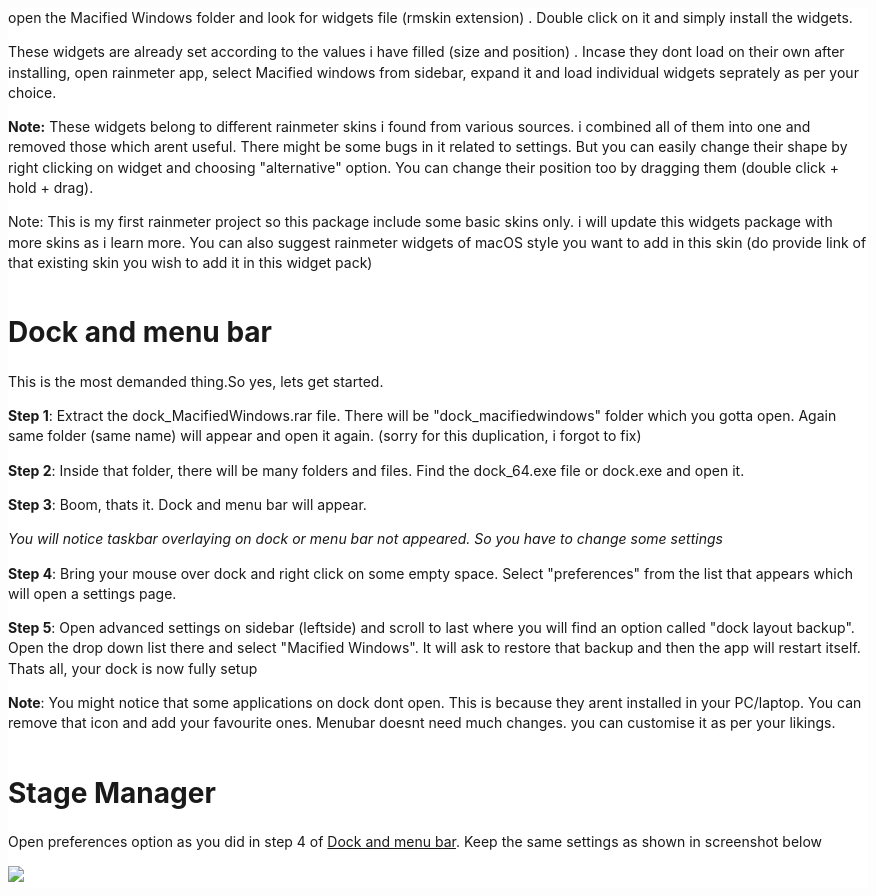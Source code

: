 open the Macified Windows folder and look for widgets file (rmskin extension) . Double click on it and simply install the widgets. 

These widgets are already set according to the values i have filled (size and position) . Incase they dont load on their own after installing, open rainmeter app, select Macified windows from sidebar, expand it and load individual widgets seprately as per your choice.

**Note:** These widgets belong to different rainmeter skins i found from various sources. i combined all of them into one and removed those which arent useful. There might be some bugs in it related to settings. But you can easily change their shape by right clicking on widget and choosing "alternative" option. You can change their position too by dragging them (double click + hold + drag).

Note: This is my first rainmeter project so this package include some basic skins only. i will update this widgets package with more skins as i learn more. You can also suggest rainmeter widgets of macOS style you want to add in this skin (do provide link of that existing skin you wish to add it in this widget pack) 

# Dock and menu bar

This is the most demanded thing.So yes, lets get started.

**Step 1**: Extract the dock_MacifiedWindows.rar file. There will be "dock_macifiedwindows" folder which you gotta open. Again same folder (same name) will appear and open it again. (sorry for this duplication, i forgot to fix)

**Step 2**: Inside that folder, there will be many folders and files. Find the dock_64.exe file or dock.exe and open it. 

**Step 3**: Boom, thats it. Dock and menu bar will appear. 

_You will notice taskbar overlaying on dock or menu bar not appeared. So you have to change some settings_ 

**Step 4**: Bring your mouse over dock and right click on some empty space. Select "preferences" from the list that appears which will open a settings page.

**Step 5**: Open advanced settings on sidebar (leftside) and scroll to last where you will find an option called "dock layout backup". Open the drop down list there and select "Macified Windows". It will ask to restore that backup and then the app will restart itself. Thats all, your dock is now fully setup 

**Note**: You might notice that some applications on dock dont open. This is because they arent installed in your PC/laptop. You can remove that icon and add your favourite ones. Menubar doesnt need much changes. you can customise it as per your likings. 
 
# Stage Manager

Open preferences option as you did in step 4 of [Dock and menu bar](https://github.com/Runixe786/Macified-Windows#dock-and-menu-bar). Keep the same settings as shown in screenshot below

<p align="left">
  <img src='https://graph.org/file/9f2cff946556f52f8579c.jpg' width='800'>
</p>
